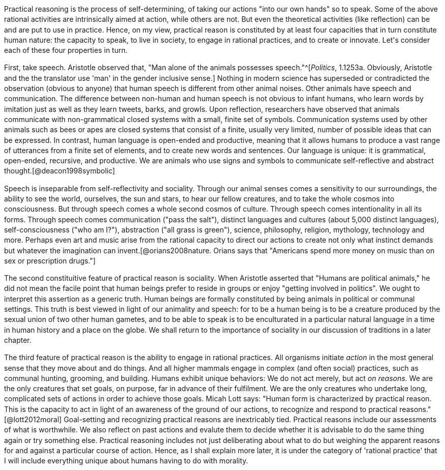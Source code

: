 Practical reasoning is the process of self-determining, of taking our actions "into our own hands" so to speak. Some of the above rational activities are intrinsically aimed at action, while others are not. But even the theoretical activities (like reflection) can be and are put to use in practice. Hence, on my view, practical reason is constituted by at least four capacities that in turn constitute human nature: the capacity to speak, to live in society, to engage in rational practices, and to create or innovate. Let's consider each of these four properties in turn. 

[^31]: I shall use 'practical rationality' and 'practical reason' as synonymous. Warren Quinn uses 'practical reason' to mean the faculty and 'practical rationality' to mean the excellence use of the faculty. In a later chapter, I will contrast the faculty with 'practical wisdom', which is the excellence thereof. Cf. @quinn1992rationality.

First, take speech. Aristotle observed that, "Man alone of the animals possesses speech."^[*Politics*, 1.1253a. Obviously, Aristotle and the the translator use 'man' in the gender inclusive sense.]  Nothing in modern science has superseded or contradicted the observation (obvious to anyone) that human speech is different from other animal noises. Other animals have speech and communication. The difference between non-human and human speech is not obvious to infant humans, who learn words by imitation just as well as they learn tweets, barks, and growls. Upon reflection, researchers have observed that animals communicate with non-grammatical closed systems with a small, finite set of symbols. Communication systems used by other animals such as bees or apes are closed systems that consist of a finite, usually very limited, number of possible ideas that can be expressed. In contrast, human language is open-ended and productive, meaning that it allows humans to produce a vast range of utterances from a finite set of elements, and to create new words and sentences. Our language is unique: it is grammatical, open-ended, recursive, and productive. We are animals who use signs and symbols to communicate self-reflective and abstract thought.[@deacon1998symbolic]  

Speech is inseparable from self-reflectivity and sociality. Through our animal senses comes a sensitivity to our surroundings, the ability to see the world, ourselves, the sun and stars, to hear our fellow creatures, and to take the whole cosmos into consciousness. But through speech comes a whole second cosmos of culture. Through speech comes intentionality in all its forms. Through speech comes communication ("pass the salt"), distinct languages and cultures (about 5,000 distinct languages), self-consciousness ("who am I?"), abstraction ("all grass is green"), science, philosophy, religion, mythology, technology and more. Perhaps even art and music arise from the rational capacity to direct our actions to create not only what instinct demands but whatever the imagination can invent.[@orians2008nature. Orians says that "Americans spend more money on music than on sex or prescription drugs."]
 
The second constituitive feature of practical reason is sociality. When Aristotle asserted that "Humans are political animals," he did not mean the facile point that human beings prefer to reside in groups or enjoy "getting involved in politics". We ought to interpret this assertion as a generic truth. Human beings are formally constituted by being animals in political or communal settings. This truth is best viewed in light of our animality and speech: for to be a human being is to be a creature produced by the sexual union of two other human gametes, and to be able to speak is to be enculturated in a particular natural language in a time in human history and a place on the globe. We shall return to the importance of sociality in our discussion of traditions in a later chapter. 

The third feature of practical reason is the ability to engage in rational practices. All organisms initiate *action* in the most general sense that they move about and do things. And all higher mammals engage in complex (and often social) practices, such as communal hunting, grooming, and building. Humans exhibit unique behaviors: We do not act merely, but act *on reasons*. We are the only creatures that set goals, on purpose, far in advance of their fulfilment. We are the only creatures who undertake long, complicated sets of actions in order to achieve those goals. Micah Lott says: "Human form is characterized by practical reason. This is the capacity to act in light of an awareness of the ground of our actions, to recognize and respond to practical reasons."[@lott2012moral] Goal-setting and recognizing practical reasons are inextricably tied. Practical reasons include our assessments of what is worthwhile. We also reflect on past actions and evalute them to decide whether it is advisable to do the same thing again or try something else. Practical reasoning includes not just deliberating about what to do but weighing the apparent reasons for and against a particular course of action. Hence, as I shall explain more later, it is under the category of 'rational practice' that I will include everything unique about humans having to do with morality. 


[^20]: The a picture of nature as a manifold of purely descriptive and non-normative facts, entities, properties, and laws is what McDowell calls "bald nature". A better term would be "Laplacian nature," since the notion that the cosmos is coldly factual, bald of values, and disenchanted from any supernatural esoterica, aligns more closely with Pierre-Simon Laplace's mathematical picture of nature. Laplace pictured nature as a set of cold, abstract, and necessary relations. Realism about natural normativity is incompatible with the Laplacian picture. But his picture is, I would dare to say, unscientific. At the very least, it is not *the only* scientific picture. Regardless, Laplacian nature emphatically does not include natural norms.
[^22]: *A Treatise of Human Nature* book III, part I, section I.
[^21]: Arnhart and MacIntyre argue that Hume himself allows for a kind of inference from "is" to "ought" in other places. (Cf. @arnhart1995new; @macintyre1959hume) I think Moore is the one to blame (or to give the credit). 
[^23]: While scientific realism is not uncontroversial per se, my intended audience are committed scientific realists or sympathetic to realism. By minimal scientific realism, I mean something quite general, such as the belief that most sciences, when successful, describe the world. Thus, Anjan Chakravartty: “Scientific realism is a positive epistemic attitude towards the content of our best theories and models, recommending belief in both observable and unobservable aspects of the world described by the sciences. This epistemic attitude has important metaphysical and semantic dimensions, and these various commitments are contested by a number of rival epistemologies of science, known collectively as forms of scientific antirealism… Metaphysically, realism is committed to the mind-independent existence of the world investigated by the sciences. This idea is best clarified in contrast with positions that deny it. For instance, it is denied by any position that falls under the traditional heading of ‘idealism’… Semantically, realism is committed to a literal interpretation of scientific claims about the world. In common parlance, realists take theoretical statements at “face value”. According to realism, claims about scientific entities, processes, properties, and relations, whether they be observable or unobservable, should be construed literally as having truth values, whether true or false…Epistemologically, realism is committed to the idea that theoretical claims (interpreted literally as describing a mind-independent reality) constitute knowledge of the world.” (Cf. @sepscientificrealism.)  McDowell, as a sort of idealist, will deny this minimal scientific realism in favor of something a bit more idealist, as we shall see.
[^25]: That is not to say that the denial is not worth considering. It might well be true. My point in calling the denial 'absurd' is to say that if it is true, an absurdity is true. If it is true, then the truth is absurd. And reality itself might well be absurd. I don't believe it is, but there have been many philosophers who have thought so. 
[^24]: Cf. Bacon, *New Organon*, Book I. XLVIII “Although the most general principles in nature ought to be held merely positive, as they are discovered, and cannot with truth be referred to a cause, nevertheless the human understanding being unable to rest still seeks something prior in the order of nature. And then it is that in struggling toward that which is further off it falls back upon that which is nearer at hand, namely, on final causes, which have relation clearly to the nature of man rather than to the nature of the universe; and from this source have strangely defiled philosophy.”
[^30]: As Michael Mautner explains, all living things (on earth at least) share common ancestors and even share genetic material: "...phylogenetic trees indicate that all terrestrial life can be traced to a common ancestor. Organisms as different from us as yeasts share half; mice, over 90%, chimpanzees, over 95%, and different human individuals share over 99% of our genome. These scientific insights give a deeper meaning to the unity of all Life. Our complex molecular patterns are common to all organic gene/protein life and distinguish us from any other phenomena of nature." @mautner2009life 434-5.
[^86]: In describing what gives human beings special dignity, Robert George articulates a similar point. He asks what is the line to draw between humans and other animals: "sentience, consciousness, self-awareness, rationality, or being a moral agent (the last two come to the same thing). We will argue that the criterion is: having a rational nature, that is, having the natural capacity to reason and make free choices, a capacity it ordinarily takes months, or even years, to actualize, and which various impediments might prevent from being brought to full actualization, at least in this life. Thus, every human being has full moral worth or dignity, for every human being possesses such a rational nature." @schulman2008human chapter 16, "The Nature and Basis of Human Dignity".